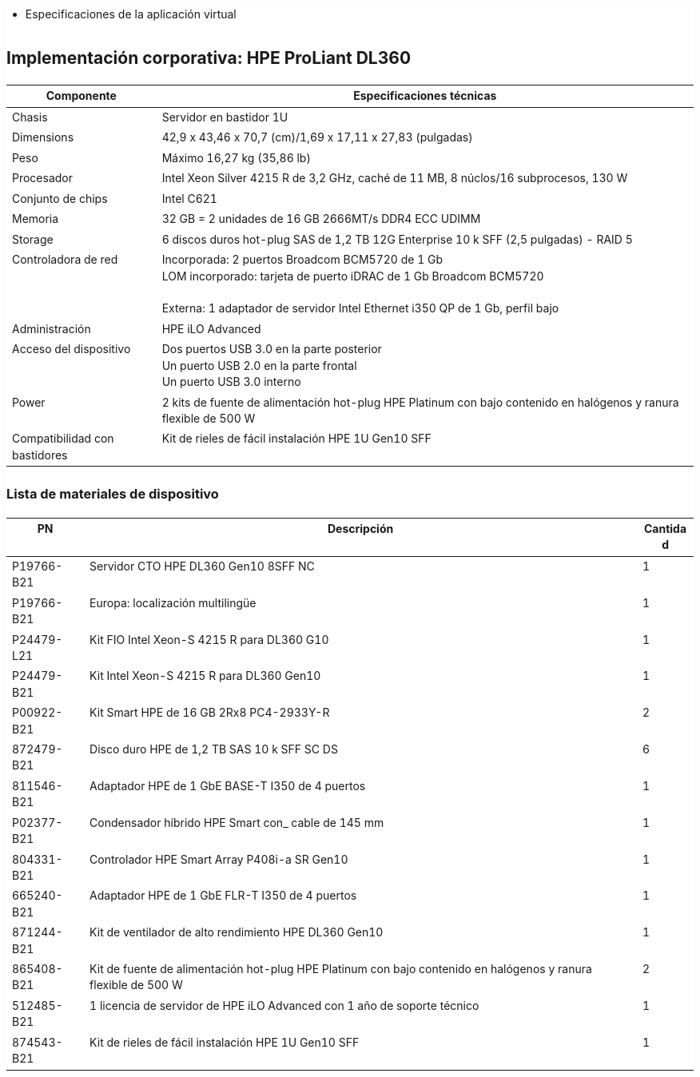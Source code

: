 - Especificaciones de la aplicación virtual

## <a name="corporate-deployment-hpe-proliant-dl360"></a>Implementación corporativa: HPE ProLiant DL360

| Componente | Especificaciones técnicas |
|--|--|
| Chasis | Servidor en bastidor 1U |
| Dimensions | 42,9 x 43,46 x 70,7 (cm)/1,69 x 17,11 x 27,83 (pulgadas) |
| Peso | Máximo 16,27 kg (35,86 lb) |
| Procesador | Intel Xeon Silver 4215 R de 3,2 GHz, caché de 11 MB, 8 núclos/16 subprocesos, 130 W |
| Conjunto de chips | Intel C621 |
| Memoria | 32 GB = 2 unidades de 16 GB 2666MT/s DDR4 ECC UDIMM |
| Storage | 6 discos duros hot-plug SAS de 1,2 TB 12G Enterprise 10 k SFF (2,5 pulgadas) - RAID 5 |
| Controladora de red | Incorporada: 2 puertos Broadcom BCM5720 de 1 Gb<br>LOM incorporado: tarjeta de puerto iDRAC de 1 Gb Broadcom BCM5720<br><br>Externa: 1 adaptador de servidor Intel Ethernet i350 QP de 1 Gb, perfil bajo |
| Administración | HPE iLO Advanced |
| Acceso del dispositivo | Dos puertos USB 3.0 en la parte posterior<br>Un puerto USB 2.0 en la parte frontal<br>Un puerto USB 3.0 interno |
| Power | 2 kits de fuente de alimentación hot-plug HPE Platinum con bajo contenido en halógenos y ranura flexible de 500 W |
| Compatibilidad con bastidores | Kit de rieles de fácil instalación HPE 1U Gen10 SFF |

### <a name="appliance-bom"></a>Lista de materiales de dispositivo

| PN | Descripción | Cantidad |
|--|--|--|
| P19766-B21 | Servidor CTO HPE DL360 Gen10 8SFF NC | 1 |
| P19766-B21 | Europa: localización multilingüe | 1 |
| P24479-L21 | Kit FIO Intel Xeon-S 4215 R para DL360 G10 | 1 |
| P24479-B21 | Kit Intel Xeon-S 4215 R para DL360 Gen10 | 1 |
| P00922-B21 | Kit Smart HPE de 16 GB 2Rx8 PC4-2933Y-R | 2 |
| 872479-B21 | Disco duro HPE de 1,2 TB SAS 10 k SFF SC DS | 6 |
| 811546-B21 | Adaptador HPE de 1 GbE BASE-T I350 de 4 puertos | 1 |
| P02377-B21 | Condensador híbrido HPE Smart con\_ cable de 145 mm | 1 |
| 804331-B21 | Controlador HPE Smart Array P408i-a SR Gen10 | 1 |
| 665240-B21 | Adaptador HPE de 1 GbE FLR-T I350 de 4 puertos | 1 |
| 871244-B21 | Kit de ventilador de alto rendimiento HPE DL360 Gen10 | 1 |
| 865408-B21 | Kit de fuente de alimentación hot-plug HPE Platinum con bajo contenido en halógenos y ranura flexible de 500 W | 2 |
| 512485-B21 | 1 licencia de servidor de HPE iLO Advanced con 1 año de soporte técnico | 1 |
| 874543-B21 | Kit de rieles de fácil instalación HPE 1U Gen10 SFF | 1 |

